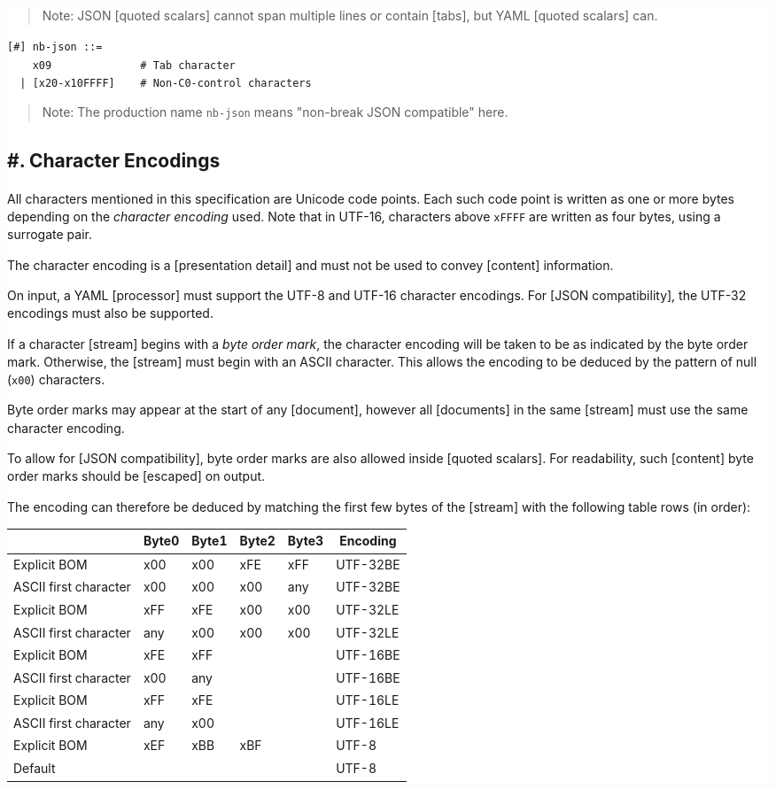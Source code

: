 > Note: JSON [quoted scalars] cannot span multiple lines or contain [tabs], but
YAML [quoted scalars] can.

```
[#] nb-json ::=
    x09              # Tab character
  | [x20-x10FFFF]    # Non-C0-control characters
```

> Note: The production name `nb-json` means "non-break JSON compatible" here.


## #. Character Encodings

All characters mentioned in this specification are Unicode code points.
Each such code point is written as one or more bytes depending on the
_character encoding_ used.
Note that in UTF-16, characters above `xFFFF` are written as four bytes, using
a surrogate pair.

The character encoding is a [presentation detail] and must not be used to
convey [content] information.

On input, a YAML [processor] must support the UTF-8 and UTF-16 character
encodings.
For [JSON compatibility], the UTF-32 encodings must also be supported.

If a character [stream] begins with a _byte order mark_, the character encoding
will be taken to be as indicated by the byte order mark.
Otherwise, the [stream] must begin with an ASCII character.
This allows the encoding to be deduced by the pattern of null (`x00`)
characters.

Byte order marks may appear at the start of any [document], however all
[documents] in the same [stream] must use the same character encoding.

To allow for [JSON compatibility], byte order marks are also allowed inside
[quoted scalars].
For readability, such [content] byte order marks should be [escaped] on output.

The encoding can therefore be deduced by matching the first few bytes of the
[stream] with the following table rows (in order):


|                       | Byte0 | Byte1 | Byte2 | Byte3 | Encoding
| --                    | --    | --    | --    | --    | --
| Explicit BOM          | x00   | x00   | xFE   | xFF   | UTF-32BE
| ASCII first character | x00   | x00   | x00   | any   | UTF-32BE
| Explicit BOM          | xFF   | xFE   | x00   | x00   | UTF-32LE
| ASCII first character | any   | x00   | x00   | x00   | UTF-32LE
| Explicit BOM          | xFE   | xFF   |       |       | UTF-16BE
| ASCII first character | x00   | any   |       |       | UTF-16BE
| Explicit BOM          | xFF   | xFE   |       |       | UTF-16LE
| ASCII first character | any   | x00   |       |       | UTF-16LE
| Explicit BOM          | xEF   | xBB   | xBF   |       | UTF-8
| Default               |       |       |       |       | UTF-8
